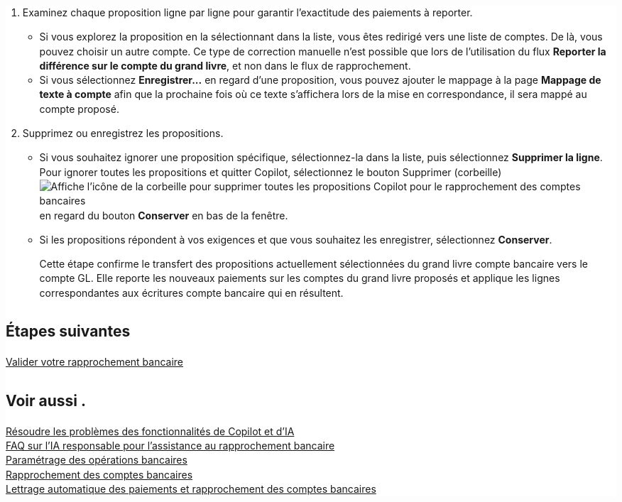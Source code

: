1. Examinez chaque proposition ligne par ligne pour garantir l’exactitude des paiements à reporter.

   - Si vous explorez la proposition en la sélectionnant dans la liste, vous êtes redirigé vers une liste de comptes. De là, vous pouvez choisir un autre compte. Ce type de correction manuelle n’est possible que lors de l’utilisation du flux **Reporter la différence sur le compte du grand livre**, et non dans le flux de rapprochement. 
   - Si vous sélectionnez **Enregistrer...** en regard d’une proposition, vous pouvez ajouter le mappage à la page **Mappage de texte à compte** afin que la prochaine fois où ce texte s’affichera lors de la mise en correspondance, il sera mappé au compte proposé.

1. Supprimez ou enregistrez les propositions.

   - Si vous souhaitez ignorer une proposition spécifique, sélectionnez-la dans la liste, puis sélectionnez **Supprimer la ligne**. Pour ignorer toutes les propositions et quitter Copilot, sélectionnez le bouton Supprimer (corbeille) ![Affiche l’icône de la corbeille pour supprimer toutes les propositions Copilot pour le rapprochement des comptes bancaires](media/copilot-delete-trash-can.png) en regard du bouton **Conserver** en bas de la fenêtre.

   - Si les propositions répondent à vos exigences et que vous souhaitez les enregistrer, sélectionnez **Conserver**.

      Cette étape confirme le transfert des propositions actuellement sélectionnées du grand livre compte bancaire vers le compte GL. Elle reporte les nouveaux paiements sur les comptes du grand livre proposés et applique les lignes correspondantes aux écritures compte bancaire qui en résultent.

## <a name="next-steps"></a>Étapes suivantes

[Valider votre rapprochement bancaire](bank-how-reconcile-bank-accounts-separately.md#validate-your-bank-reconciliation)  

## <a name="see-also"></a>Voir aussi .
[Résoudre les problèmes des fonctionnalités de Copilot et d’IA](ai-copilot-troubleshooting.md)  
[FAQ sur l’IA responsable pour l’assistance au rapprochement bancaire](faqs-bank-reconciliation.md)  
[Paramétrage des opérations bancaires](bank-setup-banking.md)  
[Rapprochement des comptes bancaires](bank-how-reconcile-bank-accounts-separately.md)  
[Lettrage automatique des paiements et rapprochement des comptes bancaires](receivables-apply-payments-auto-reconcile-bank-accounts.md) 
